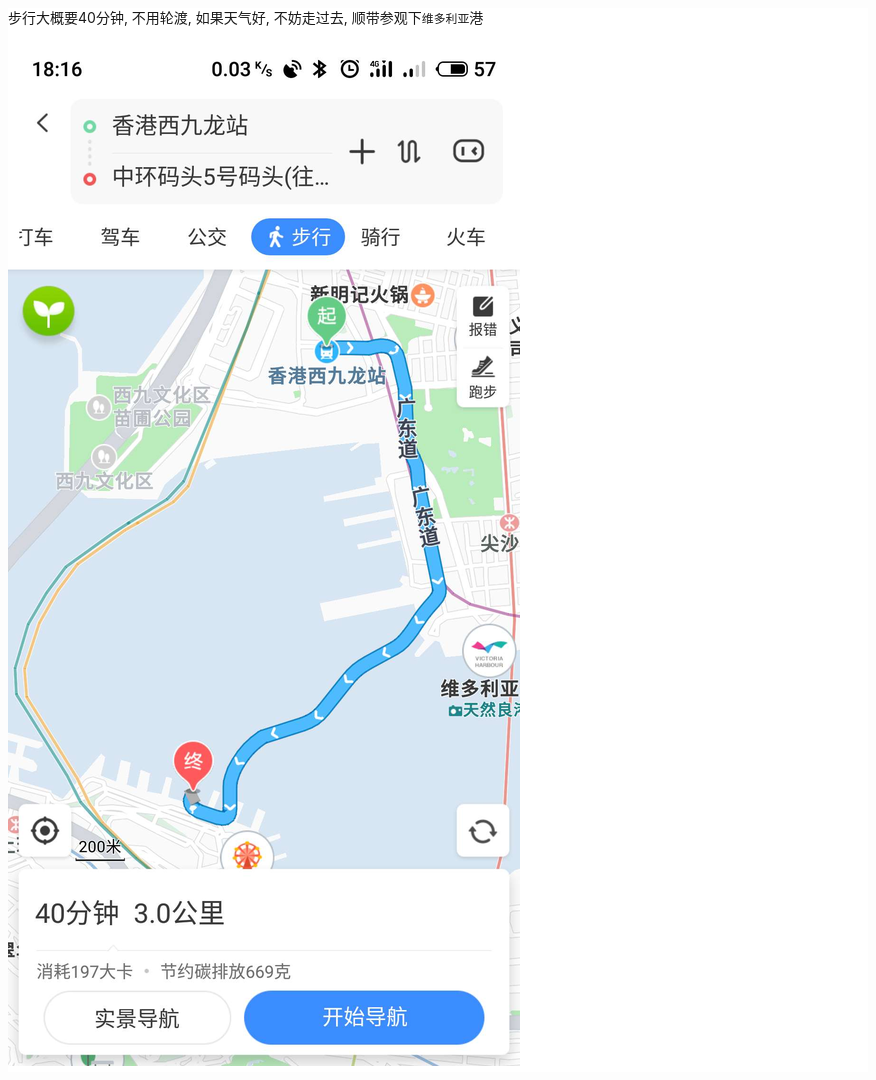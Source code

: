 步行大概要40分钟, 不用轮渡, 如果天气好, 不妨走过去, 顺带参观下`维多利亚`港

![步行到码头](/assets/images/travel/cheung_chau_island/buxing_to_matou.jpeg)

